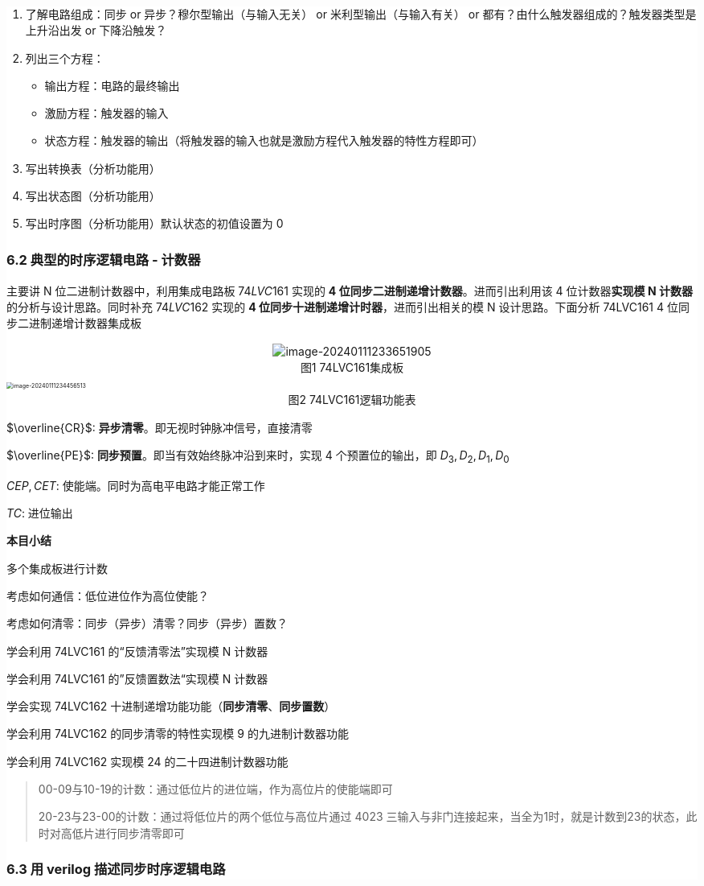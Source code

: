 1. 了解电路组成：同步 or 异步？穆尔型输出（与输入无关） or 米利型输出（与输入有关） or 都有？由什么触发器组成的？触发器类型是上升沿出发 or 下降沿触发？

2. 列出三个方程：

    - 输出方程：电路的最终输出

    - 激励方程：触发器的输入

    - 状态方程：触发器的输出（将触发器的输入也就是激励方程代入触发器的特性方程即可）

3. 写出转换表（分析功能用）

4. 写出状态图（分析功能用）

5. 写出时序图（分析功能用）默认状态的初值设置为 0

### 6.2 典型的时序逻辑电路 - 计数器

主要讲 N 位二进制计数器中，利用集成电路板 $74LVC161$ 实现的 **4 位同步二进制递增计数器**。进而引出利用该 4 位计数器**实现模 N 计数器**的分析与设计思路。同时补充 $74LVC162$ 实现的 **4 位同步十进制递增计时器**，进而引出相关的模 N 设计思路。下面分析 74LVC161 4 位同步二进制递增计数器集成板

<center><img src="https://s2.loli.net/2024/01/11/Ivm2g5NrxeCL7Du.png" alt="image-20240111233651905" /></center>

<center>图1 74LVC161集成板</center>

<img src="https://dwj-oss.oss-cn-nanjing.aliyuncs.com/images/202404101245189.png" alt="image-20240111234456513" style="zoom: 50%;" />

<center>图2 74LVC161逻辑功能表</center>

$\overline{CR}$: **异步清零**。即无视时钟脉冲信号，直接清零

$\overline{PE}$: **同步预置**。即当有效始终脉冲沿到来时，实现 4 个预置位的输出，即 $D_3,D_2,D_1,D_0$

$CEP,CET$: 使能端。同时为高电平电路才能正常工作

$TC$: 进位输出



**本目小结**

多个集成板进行计数

考虑如何通信：低位进位作为高位使能？

考虑如何清零：同步（异步）清零？同步（异步）置数？

学会利用 74LVC161 的“反馈清零法”实现模 N 计数器

学会利用 74LVC161 的”反馈置数法“实现模 N 计数器

学会实现 74LVC162 十进制递增功能功能（**同步清零**、**同步置数**）

学会利用 74LVC162 的同步清零的特性实现模 9 的九进制计数器功能

学会利用 74LVC162 实现模 24 的二十四进制计数器功能

> 00-09与10-19的计数：通过低位片的进位端，作为高位片的使能端即可
>
> 20-23与23-00的计数：通过将低位片的两个低位与高位片通过 4023 三输入与非门连接起来，当全为1时，就是计数到23的状态，此时对高低片进行同步清零即可

### 6.3 用 verilog 描述同步时序逻辑电路
